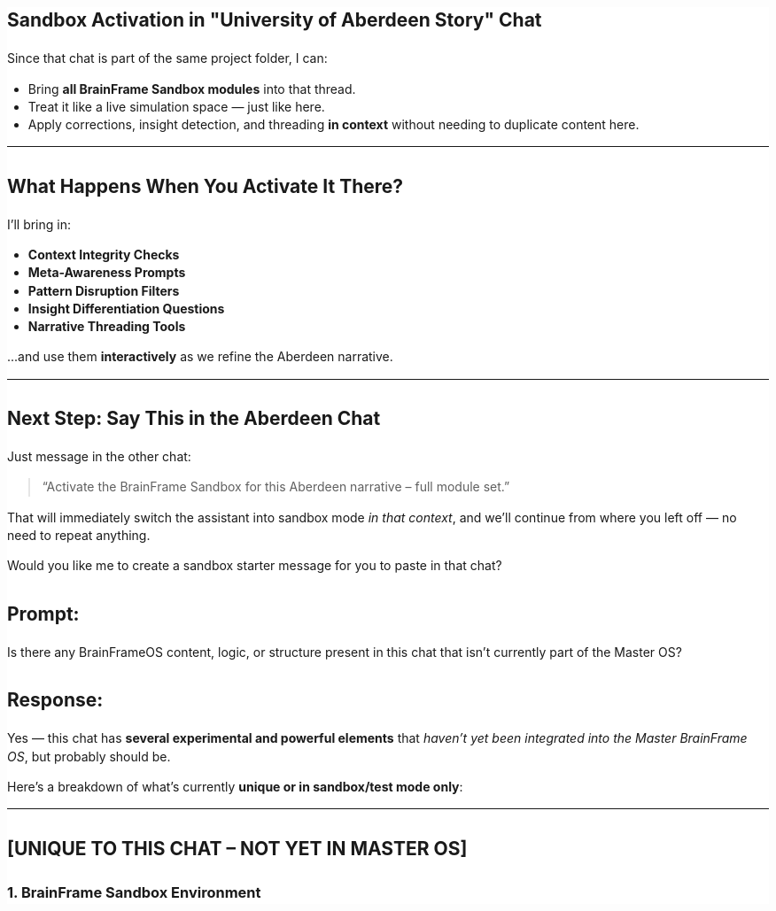**Sandbox Activation in "University of Aberdeen Story" Chat**
-------------------------------------------------------------

Since that chat is part of the same project folder, I can:

*   Bring **all BrainFrame Sandbox modules** into that thread.
*   Treat it like a live simulation space — just like here.
*   Apply corrections, insight detection, and threading **in context** without needing to duplicate content here.

* * *

**What Happens When You Activate It There?**
--------------------------------------------

I’ll bring in:

*   **Context Integrity Checks**
*   **Meta-Awareness Prompts**
*   **Pattern Disruption Filters**
*   **Insight Differentiation Questions**
*   **Narrative Threading Tools**

...and use them **interactively** as we refine the Aberdeen narrative.

* * *

**Next Step: Say This in the Aberdeen Chat**
--------------------------------------------

Just message in the other chat:

> “Activate the BrainFrame Sandbox for this Aberdeen narrative – full module set.”

That will immediately switch the assistant into sandbox mode _in that context_, and we’ll continue from where you left off — no need to repeat anything.

Would you like me to create a sandbox starter message for you to paste in that chat?

## Prompt:
Is there any BrainFrameOS content, logic, or structure present in this chat that isn’t currently part of the Master OS?

## Response:
Yes — this chat has **several experimental and powerful elements** that _haven’t yet been integrated into the Master BrainFrame OS_, but probably should be.

Here’s a breakdown of what’s currently **unique or in sandbox/test mode only**:

* * *

**\[UNIQUE TO THIS CHAT – NOT YET IN MASTER OS\]**
--------------------------------------------------

### 1\. **BrainFrame Sandbox Environment**
